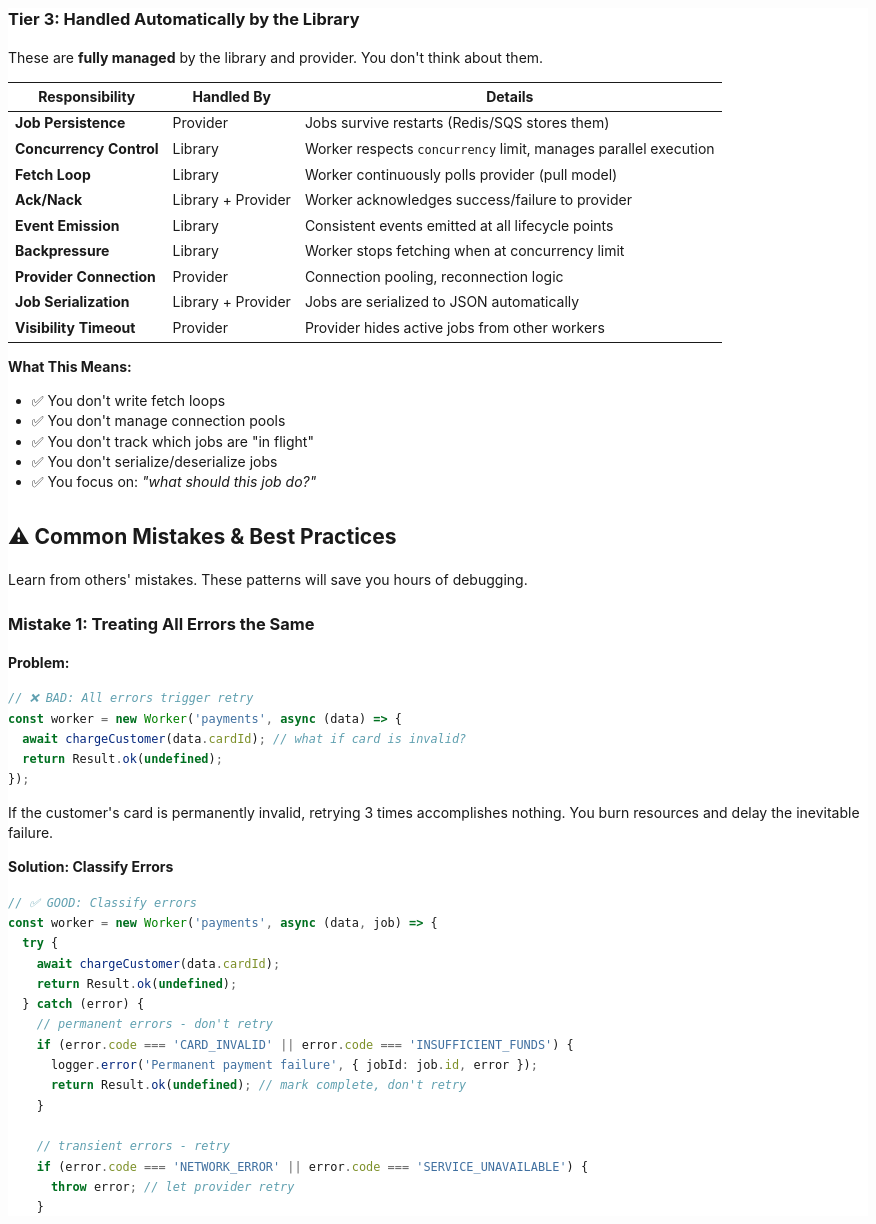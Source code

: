 ### Tier 3: Handled Automatically by the Library

These are **fully managed** by the library and provider. You don't think about them.

| Responsibility | Handled By | Details |
|----------------|------------|---------|
| **Job Persistence** | Provider | Jobs survive restarts (Redis/SQS stores them) |
| **Concurrency Control** | Library | Worker respects `concurrency` limit, manages parallel execution |
| **Fetch Loop** | Library | Worker continuously polls provider (pull model) |
| **Ack/Nack** | Library + Provider | Worker acknowledges success/failure to provider |
| **Event Emission** | Library | Consistent events emitted at all lifecycle points |
| **Backpressure** | Library | Worker stops fetching when at concurrency limit |
| **Provider Connection** | Provider | Connection pooling, reconnection logic |
| **Job Serialization** | Library + Provider | Jobs are serialized to JSON automatically |
| **Visibility Timeout** | Provider | Provider hides active jobs from other workers |

**What This Means:**
- ✅ You don't write fetch loops
- ✅ You don't manage connection pools
- ✅ You don't track which jobs are "in flight"
- ✅ You don't serialize/deserialize jobs
- ✅ You focus on: *"what should this job do?"*

## ⚠️ Common Mistakes & Best Practices

Learn from others' mistakes. These patterns will save you hours of debugging.

### Mistake 1: Treating All Errors the Same

**Problem:**
```typescript
// ❌ BAD: All errors trigger retry
const worker = new Worker('payments', async (data) => {
  await chargeCustomer(data.cardId); // what if card is invalid?
  return Result.ok(undefined);
});
```

If the customer's card is permanently invalid, retrying 3 times accomplishes nothing. You burn resources and delay the inevitable failure.

**Solution: Classify Errors**
```typescript
// ✅ GOOD: Classify errors
const worker = new Worker('payments', async (data, job) => {
  try {
    await chargeCustomer(data.cardId);
    return Result.ok(undefined);
  } catch (error) {
    // permanent errors - don't retry
    if (error.code === 'CARD_INVALID' || error.code === 'INSUFFICIENT_FUNDS') {
      logger.error('Permanent payment failure', { jobId: job.id, error });
      return Result.ok(undefined); // mark complete, don't retry
    }

    // transient errors - retry
    if (error.code === 'NETWORK_ERROR' || error.code === 'SERVICE_UNAVAILABLE') {
      throw error; // let provider retry
    }
```